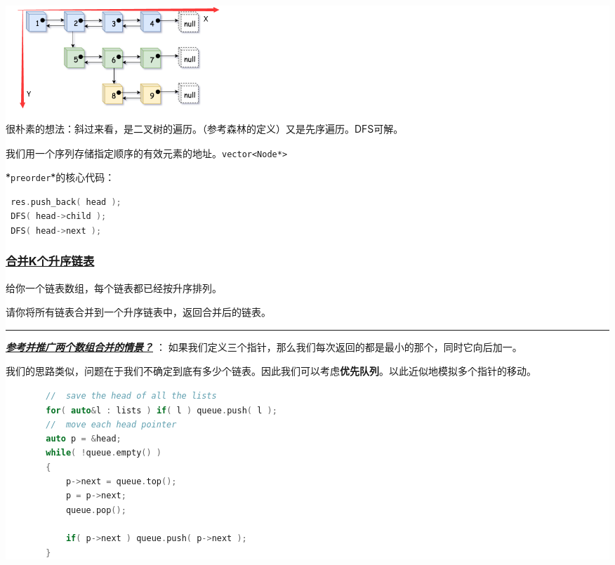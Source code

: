 
<img src=".\image\Linked list_01.png" style="zoom:50%;" />

很朴素的想法：斜过来看，是二叉树的遍历。（参考森林的定义）又是先序遍历。DFS可解。

我们用一个序列存储指定顺序的有效元素的地址。`vector<Node*>`

*`preorder`*的核心代码：

```c++
 res.push_back( head );
 DFS( head->child );
 DFS( head->next );
```



### [合并K个升序链表](https://leetcode-cn.com/problems/merge-k-sorted-lists/)

给你一个链表数组，每个链表都已经按升序排列。

请你将所有链表合并到一个升序链表中，返回合并后的链表。

------

<u>***参考并推广两个数组合并的情景？***</u> ： 如果我们定义三个指针，那么我们每次返回的都是最小的那个，同时它向后加一。

我们的思路类似，问题在于我们不确定到底有多少个链表。因此我们可以考虑**优先队列**。以此近似地模拟多个指针的移动。

````c++
 		//  save the head of all the lists
        for( auto&l : lists ) if( l ) queue.push( l );
        //  move each head pointer
        auto p = &head;
        while( !queue.empty() )
        {
            p->next = queue.top();
            p = p->next;
            queue.pop();
            
            if( p->next ) queue.push( p->next );
        }
````
